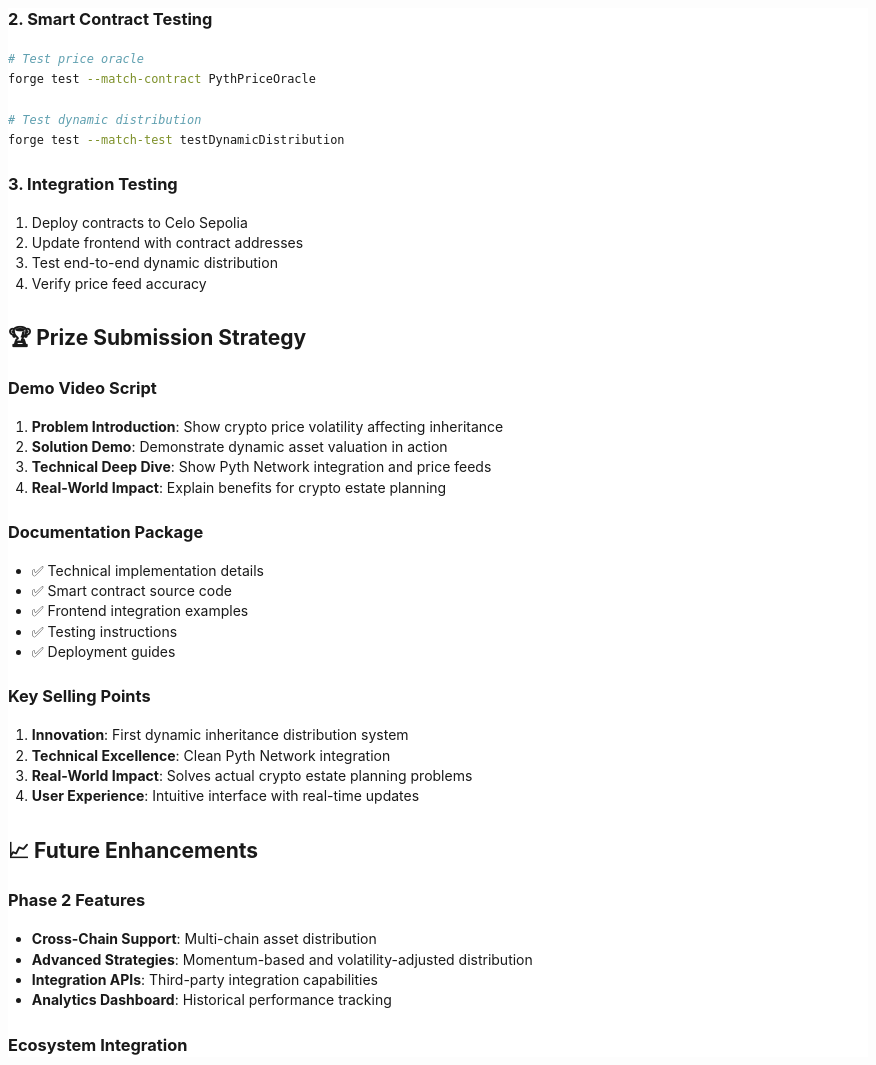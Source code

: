 ### **2. Smart Contract Testing**

```bash
# Test price oracle
forge test --match-contract PythPriceOracle

# Test dynamic distribution
forge test --match-test testDynamicDistribution
```

### **3. Integration Testing**

1. Deploy contracts to Celo Sepolia
2. Update frontend with contract addresses
3. Test end-to-end dynamic distribution
4. Verify price feed accuracy

## 🏆 Prize Submission Strategy

### **Demo Video Script**

1. **Problem Introduction**: Show crypto price volatility affecting inheritance
2. **Solution Demo**: Demonstrate dynamic asset valuation in action
3. **Technical Deep Dive**: Show Pyth Network integration and price feeds
4. **Real-World Impact**: Explain benefits for crypto estate planning

### **Documentation Package**

- ✅ Technical implementation details
- ✅ Smart contract source code
- ✅ Frontend integration examples
- ✅ Testing instructions
- ✅ Deployment guides

### **Key Selling Points**

1. **Innovation**: First dynamic inheritance distribution system
2. **Technical Excellence**: Clean Pyth Network integration
3. **Real-World Impact**: Solves actual crypto estate planning problems
4. **User Experience**: Intuitive interface with real-time updates

## 📈 Future Enhancements

### **Phase 2 Features**

- **Cross-Chain Support**: Multi-chain asset distribution
- **Advanced Strategies**: Momentum-based and volatility-adjusted distribution
- **Integration APIs**: Third-party integration capabilities
- **Analytics Dashboard**: Historical performance tracking

### **Ecosystem Integration**
